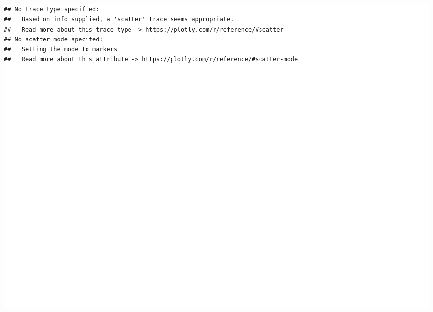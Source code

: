     ## No trace type specified:
    ##   Based on info supplied, a 'scatter' trace seems appropriate.
    ##   Read more about this trace type -> https://plotly.com/r/reference/#scatter
    ## No scatter mode specifed:
    ##   Setting the mode to markers
    ##   Read more about this attribute -> https://plotly.com/r/reference/#scatter-mode

<div id="htmlwidget-2" style="width:672px;height:480px;" class="plotly html-widget"></div>